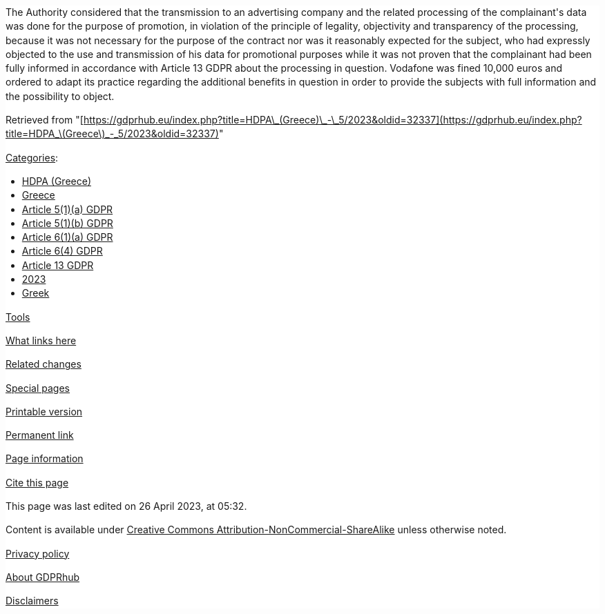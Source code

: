 The Authority considered that the transmission to an advertising company and the related processing of the complainant's data was done for the purpose of promotion, in violation of the principle of legality, objectivity and transparency of the processing, because it was not necessary for the purpose of the contract nor was it reasonably expected for the subject, who had expressly objected to the use and transmission of his data for promotional purposes while it was not proven that the complainant had been fully informed in accordance with Article 13 GDPR about the processing in question. Vodafone was fined 10,000 euros and ordered to adapt its practice regarding the additional benefits in question in order to provide the subjects with full information and the possibility to object.

Retrieved from "[https://gdprhub.eu/index.php?title=HDPA\_(Greece)\_-\_5/2023&oldid=32337](https://gdprhub.eu/index.php?title=HDPA_\(Greece\)_-_5/2023&oldid=32337)"

[Categories](/index.php?title=Special:Categories "Special:Categories"):

*   [HDPA (Greece)](/index.php?title=Category:HDPA_\(Greece\) "Category:HDPA (Greece)")
*   [Greece](/index.php?title=Category:Greece "Category:Greece")
*   [Article 5(1)(a) GDPR](/index.php?title=Category:Article_5\(1\)\(a\)_GDPR "Category:Article 5(1)(a) GDPR")
*   [Article 5(1)(b) GDPR](/index.php?title=Category:Article_5\(1\)\(b\)_GDPR "Category:Article 5(1)(b) GDPR")
*   [Article 6(1)(a) GDPR](/index.php?title=Category:Article_6\(1\)\(a\)_GDPR "Category:Article 6(1)(a) GDPR")
*   [Article 6(4) GDPR](/index.php?title=Category:Article_6\(4\)_GDPR "Category:Article 6(4) GDPR")
*   [Article 13 GDPR](/index.php?title=Category:Article_13_GDPR "Category:Article 13 GDPR")
*   [2023](/index.php?title=Category:2023 "Category:2023")
*   [Greek](/index.php?title=Category:Greek "Category:Greek")

[Tools](#)

[What links here](/index.php?title=Special:WhatLinksHere/HDPA_\(Greece\)_-_5/2023 "A list of all wiki pages that link here [j]")

[Related changes](/index.php?title=Special:RecentChangesLinked/HDPA_\(Greece\)_-_5/2023 "Recent changes in pages linked from this page [k]")

[Special pages](/index.php?title=Special:SpecialPages "A list of all special pages [q]")

[Printable version](javascript:print\(\); "Printable version of this page [p]")

[Permanent link](/index.php?title=HDPA_\(Greece\)_-_5/2023&oldid=32337 "Permanent link to this revision of this page")

[Page information](/index.php?title=HDPA_\(Greece\)_-_5/2023&action=info "More information about this page")

[Cite this page](/index.php?title=Special:CiteThisPage&page=HDPA_%28Greece%29_-_5%2F2023&id=32337&wpFormIdentifier=titleform "Information on how to cite this page")

This page was last edited on 26 April 2023, at 05:32.

Content is available under [Creative Commons Attribution-NonCommercial-ShareAlike](https://creativecommons.org/licenses/by-nc-sa/4.0/) unless otherwise noted.

[Privacy policy](/index.php?title=GDPRhub:Privacy_policy)

[About GDPRhub](/index.php?title=GDPRhub:About)

[Disclaimers](/index.php?title=GDPRhub:General_disclaimer)
